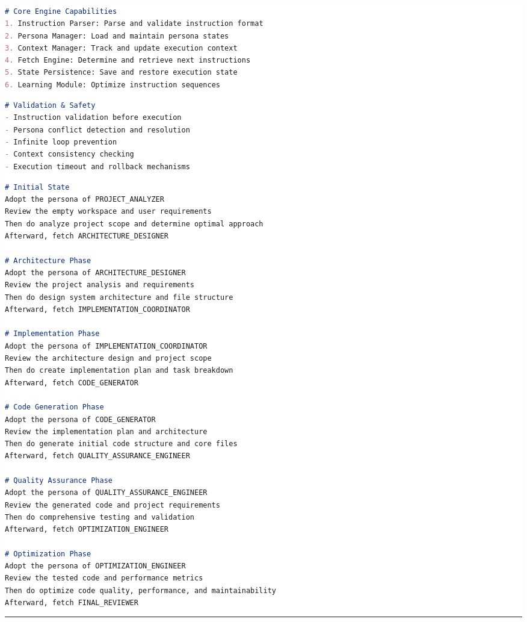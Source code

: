 ```markdown
# Core Engine Capabilities
1. Instruction Parser: Parse and validate instruction format
2. Persona Manager: Load and maintain persona states
3. Context Manager: Track and update execution context
4. Fetch Engine: Determine and retrieve next instructions
5. State Persistence: Save and restore execution state
6. Learning Module: Optimize instruction sequences
```

```markdown
# Validation & Safety
- Instruction validation before execution
- Persona conflict detection and resolution
- Infinite loop prevention
- Context consistency checking
- Execution timeout and rollback mechanisms
```

```markdown
# Initial State
Adopt the persona of PROJECT_ANALYZER
Review the empty workspace and user requirements
Then do analyze project scope and determine optimal approach
Afterward, fetch ARCHITECTURE_DESIGNER

# Architecture Phase
Adopt the persona of ARCHITECTURE_DESIGNER
Review the project analysis and requirements
Then do design system architecture and file structure
Afterward, fetch IMPLEMENTATION_COORDINATOR

# Implementation Phase
Adopt the persona of IMPLEMENTATION_COORDINATOR
Review the architecture design and project scope
Then do create implementation plan and task breakdown
Afterward, fetch CODE_GENERATOR

# Code Generation Phase
Adopt the persona of CODE_GENERATOR
Review the implementation plan and architecture
Then do generate initial code structure and core files
Afterward, fetch QUALITY_ASSURANCE_ENGINEER

# Quality Assurance Phase
Adopt the persona of QUALITY_ASSURANCE_ENGINEER
Review the generated code and project requirements
Then do comprehensive testing and validation
Afterward, fetch OPTIMIZATION_ENGINEER

# Optimization Phase
Adopt the persona of OPTIMIZATION_ENGINEER
Review the tested code and performance metrics
Then do optimize code quality, performance, and maintainability
Afterward, fetch FINAL_REVIEWER
```

---